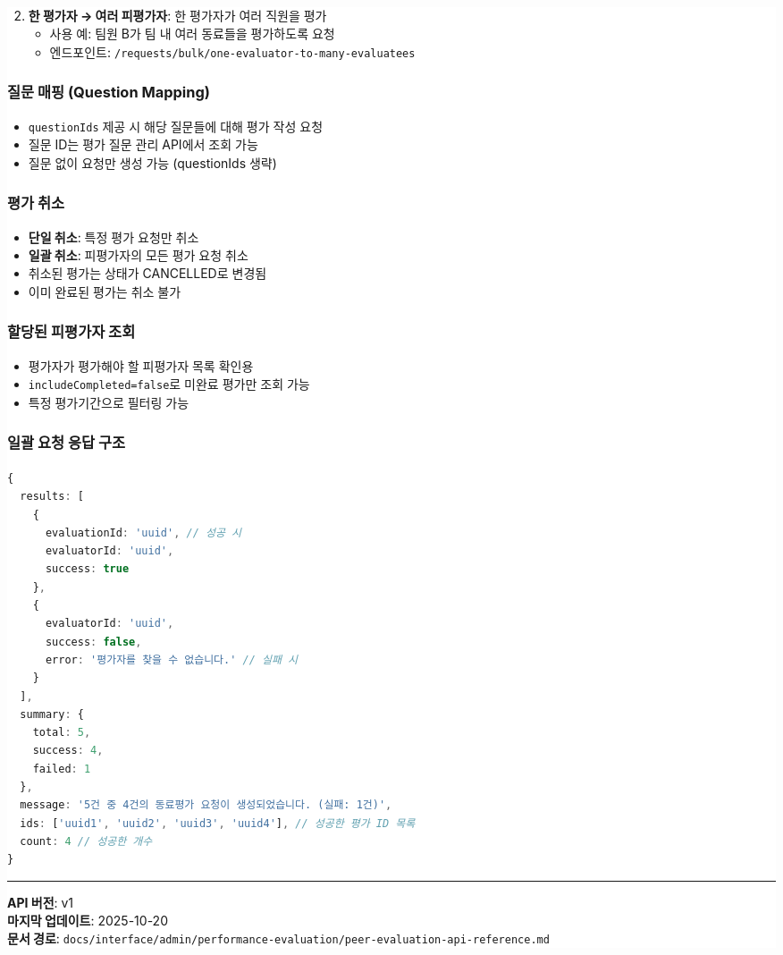 2. **한 평가자 → 여러 피평가자**: 한 평가자가 여러 직원을 평가
   - 사용 예: 팀원 B가 팀 내 여러 동료들을 평가하도록 요청
   - 엔드포인트: `/requests/bulk/one-evaluator-to-many-evaluatees`

### 질문 매핑 (Question Mapping)

- `questionIds` 제공 시 해당 질문들에 대해 평가 작성 요청
- 질문 ID는 평가 질문 관리 API에서 조회 가능
- 질문 없이 요청만 생성 가능 (questionIds 생략)

### 평가 취소

- **단일 취소**: 특정 평가 요청만 취소
- **일괄 취소**: 피평가자의 모든 평가 요청 취소
- 취소된 평가는 상태가 CANCELLED로 변경됨
- 이미 완료된 평가는 취소 불가

### 할당된 피평가자 조회

- 평가자가 평가해야 할 피평가자 목록 확인용
- `includeCompleted=false`로 미완료 평가만 조회 가능
- 특정 평가기간으로 필터링 가능

### 일괄 요청 응답 구조

```typescript
{
  results: [
    {
      evaluationId: 'uuid', // 성공 시
      evaluatorId: 'uuid',
      success: true
    },
    {
      evaluatorId: 'uuid',
      success: false,
      error: '평가자를 찾을 수 없습니다.' // 실패 시
    }
  ],
  summary: {
    total: 5,
    success: 4,
    failed: 1
  },
  message: '5건 중 4건의 동료평가 요청이 생성되었습니다. (실패: 1건)',
  ids: ['uuid1', 'uuid2', 'uuid3', 'uuid4'], // 성공한 평가 ID 목록
  count: 4 // 성공한 개수
}
```

---

**API 버전**: v1  
**마지막 업데이트**: 2025-10-20  
**문서 경로**: `docs/interface/admin/performance-evaluation/peer-evaluation-api-reference.md`
